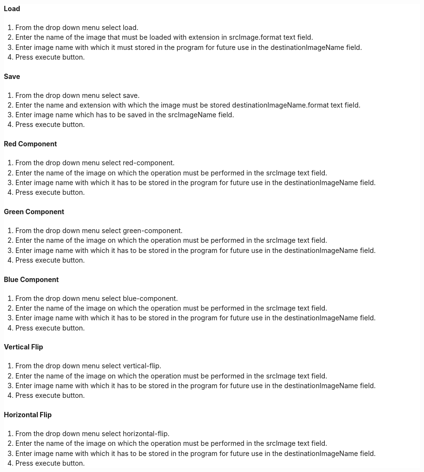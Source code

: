 #### Load
1. From the drop down menu select load.
1. Enter the name of the image that must be loaded with extension in srcImage.format text field. 
1. Enter image name with which it must stored in the program for future use in the 
   destinationImageName field.
1. Press execute button.

#### Save

1. From the drop down menu select save.
1. Enter the name and extension with which the image must be stored destinationImageName.format 
   text field.
1. Enter image name which has to be saved in the srcImageName field.
1. Press execute button.

#### Red Component

1. From the drop down menu select red-component.
1. Enter the name of the image on which the operation must be performed in the srcImage text 
   field.
1. Enter image name with which it has to be stored in the program for future use in the 
   destinationImageName field.
1. Press execute button.

#### Green Component

1. From the drop down menu select green-component.
1. Enter the name of the image on which the operation must be performed in the srcImage text
   field.
1. Enter image name with which it has to be stored in the program for future use in the
   destinationImageName field.
1. Press execute button.

#### Blue Component

1. From the drop down menu select blue-component.
1. Enter the name of the image on which the operation must be performed in the srcImage text
   field.
1. Enter image name with which it has to be stored in the program for future use in the
   destinationImageName field.
1. Press execute button.

#### Vertical Flip

1. From the drop down menu select vertical-flip.
1. Enter the name of the image on which the operation must be performed in the srcImage text
   field.
1. Enter image name with which it has to be stored in the program for future use in the
   destinationImageName field.
1. Press execute button.

#### Horizontal Flip

1. From the drop down menu select horizontal-flip.
1. Enter the name of the image on which the operation must be performed in the srcImage text
   field.
1. Enter image name with which it has to be stored in the program for future use in the
   destinationImageName field.
1. Press execute button.
